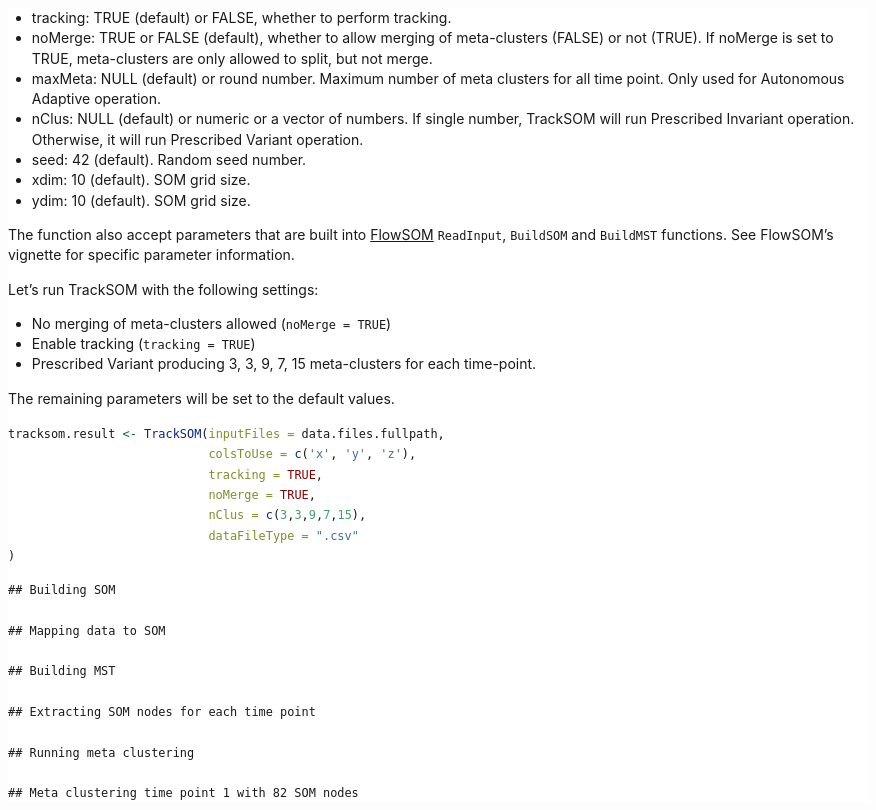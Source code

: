 -   tracking: TRUE (default) or FALSE, whether to perform tracking.
-   noMerge: TRUE or FALSE (default), whether to allow merging of
    meta-clusters (FALSE) or not (TRUE). If noMerge is set to TRUE,
    meta-clusters are only allowed to split, but not merge.
-   maxMeta: NULL (default) or round number. Maximum number of meta
    clusters for all time point. Only used for Autonomous Adaptive
    operation.
-   nClus: NULL (default) or numeric or a vector of numbers. If single
    number, TrackSOM will run Prescribed Invariant operation. Otherwise,
    it will run Prescribed Variant operation.
-   seed: 42 (default). Random seed number.
-   xdim: 10 (default). SOM grid size.
-   ydim: 10 (default). SOM grid size.

The function also accept parameters that are built into
[FlowSOM](https://bioconductor.org/packages/release/bioc/html/FlowSOM.html)
`ReadInput`, `BuildSOM` and `BuildMST` functions. See FlowSOM’s vignette
for specific parameter information.

Let’s run TrackSOM with the following settings:

-   No merging of meta-clusters allowed (`noMerge = TRUE`)
-   Enable tracking (`tracking = TRUE`)
-   Prescribed Variant producing 3, 3, 9, 7, 15 meta-clusters for each
    time-point.

The remaining parameters will be set to the default values.

``` r
tracksom.result <- TrackSOM(inputFiles = data.files.fullpath,
                            colsToUse = c('x', 'y', 'z'),
                            tracking = TRUE,
                            noMerge = TRUE,
                            nClus = c(3,3,9,7,15),
                            dataFileType = ".csv"
)
```

    ## Building SOM

    ## Mapping data to SOM

    ## Building MST

    ## Extracting SOM nodes for each time point

    ## Running meta clustering

    ## Meta clustering time point 1 with 82 SOM nodes
